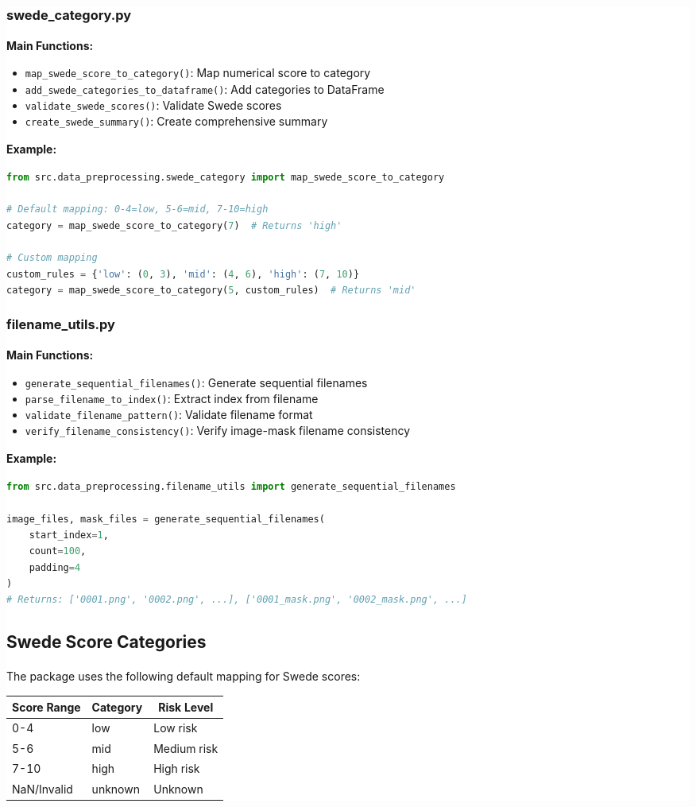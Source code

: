 ### swede_category.py

**Main Functions:**
- `map_swede_score_to_category()`: Map numerical score to category
- `add_swede_categories_to_dataframe()`: Add categories to DataFrame
- `validate_swede_scores()`: Validate Swede scores
- `create_swede_summary()`: Create comprehensive summary

**Example:**
```python
from src.data_preprocessing.swede_category import map_swede_score_to_category

# Default mapping: 0-4=low, 5-6=mid, 7-10=high
category = map_swede_score_to_category(7)  # Returns 'high'

# Custom mapping
custom_rules = {'low': (0, 3), 'mid': (4, 6), 'high': (7, 10)}
category = map_swede_score_to_category(5, custom_rules)  # Returns 'mid'
```

### filename_utils.py

**Main Functions:**
- `generate_sequential_filenames()`: Generate sequential filenames
- `parse_filename_to_index()`: Extract index from filename
- `validate_filename_pattern()`: Validate filename format
- `verify_filename_consistency()`: Verify image-mask filename consistency

**Example:**
```python
from src.data_preprocessing.filename_utils import generate_sequential_filenames

image_files, mask_files = generate_sequential_filenames(
    start_index=1,
    count=100,
    padding=4
)
# Returns: ['0001.png', '0002.png', ...], ['0001_mask.png', '0002_mask.png', ...]
```

## Swede Score Categories

The package uses the following default mapping for Swede scores:

| Score Range | Category | Risk Level |
|-------------|----------|------------|
| 0-4        | low      | Low risk   |
| 5-6        | mid      | Medium risk|
| 7-10       | high     | High risk  |
| NaN/Invalid | unknown  | Unknown    |
